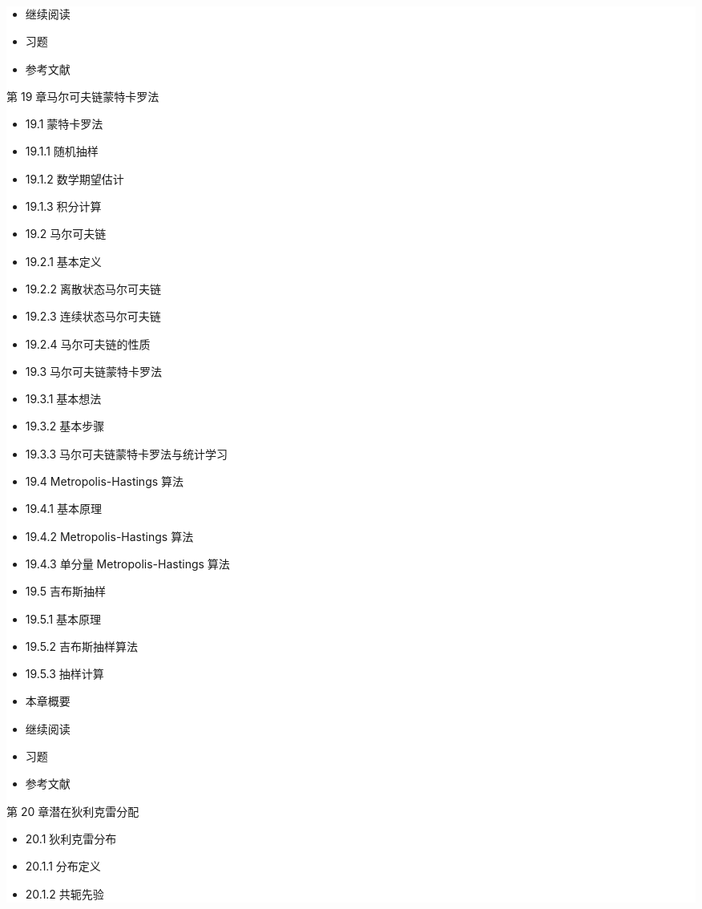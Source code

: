 *   继续阅读

*   习题

*   参考文献

第 19 章马尔可夫链蒙特卡罗法

*   19.1 蒙特卡罗法

*   19.1.1 随机抽样

*   19.1.2 数学期望估计

*   19.1.3 积分计算

*   19.2 马尔可夫链

*   19.2.1 基本定义

*   19.2.2 离散状态马尔可夫链

*   19.2.3 连续状态马尔可夫链

*   19.2.4 马尔可夫链的性质

*   19.3 马尔可夫链蒙特卡罗法

*   19.3.1 基本想法

*   19.3.2 基本步骤

*   19.3.3 马尔可夫链蒙特卡罗法与统计学习

*   19.4 Metropolis-Hastings 算法

*   19.4.1 基本原理

*   19.4.2 Metropolis-Hastings 算法

*   19.4.3 单分量 Metropolis-Hastings 算法

*   19.5 吉布斯抽样

*   19.5.1 基本原理

*   19.5.2 吉布斯抽样算法

*   19.5.3 抽样计算

*   本章概要

*   继续阅读

*   习题

*   参考文献

第 20 章潜在狄利克雷分配

*   20.1 狄利克雷分布

*   20.1.1 分布定义

*   20.1.2 共轭先验
